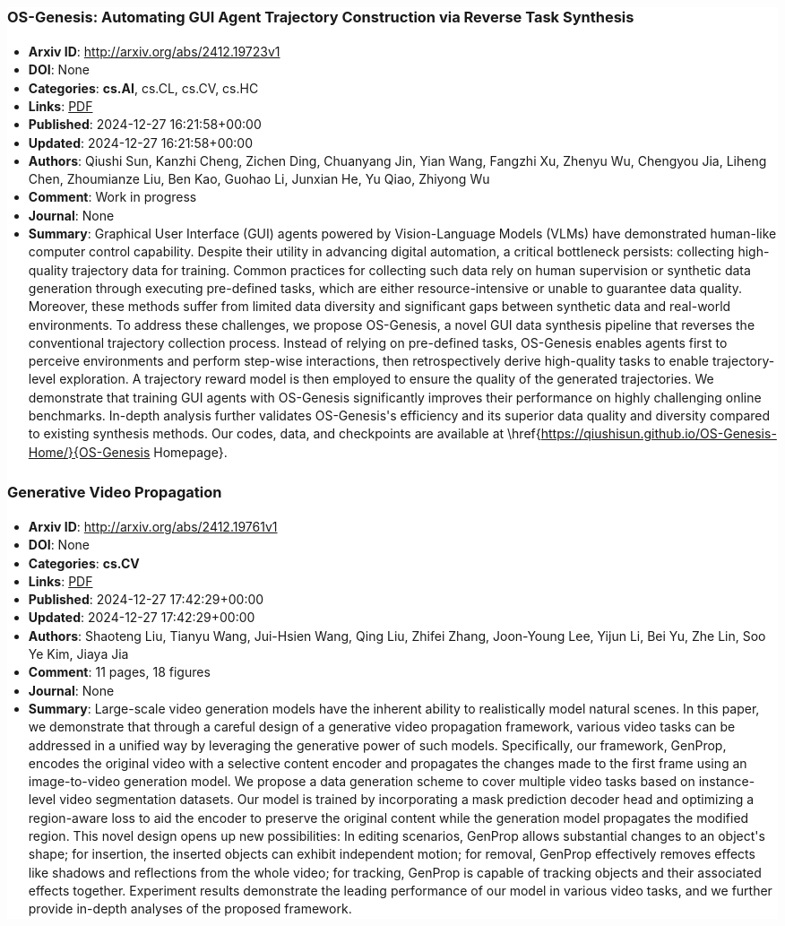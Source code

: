

### OS-Genesis: Automating GUI Agent Trajectory Construction via Reverse Task Synthesis
- **Arxiv ID**: http://arxiv.org/abs/2412.19723v1
- **DOI**: None
- **Categories**: **cs.AI**, cs.CL, cs.CV, cs.HC
- **Links**: [PDF](http://arxiv.org/pdf/2412.19723v1)
- **Published**: 2024-12-27 16:21:58+00:00
- **Updated**: 2024-12-27 16:21:58+00:00
- **Authors**: Qiushi Sun, Kanzhi Cheng, Zichen Ding, Chuanyang Jin, Yian Wang, Fangzhi Xu, Zhenyu Wu, Chengyou Jia, Liheng Chen, Zhoumianze Liu, Ben Kao, Guohao Li, Junxian He, Yu Qiao, Zhiyong Wu
- **Comment**: Work in progress
- **Journal**: None
- **Summary**: Graphical User Interface (GUI) agents powered by Vision-Language Models (VLMs) have demonstrated human-like computer control capability. Despite their utility in advancing digital automation, a critical bottleneck persists: collecting high-quality trajectory data for training. Common practices for collecting such data rely on human supervision or synthetic data generation through executing pre-defined tasks, which are either resource-intensive or unable to guarantee data quality. Moreover, these methods suffer from limited data diversity and significant gaps between synthetic data and real-world environments. To address these challenges, we propose OS-Genesis, a novel GUI data synthesis pipeline that reverses the conventional trajectory collection process. Instead of relying on pre-defined tasks, OS-Genesis enables agents first to perceive environments and perform step-wise interactions, then retrospectively derive high-quality tasks to enable trajectory-level exploration. A trajectory reward model is then employed to ensure the quality of the generated trajectories. We demonstrate that training GUI agents with OS-Genesis significantly improves their performance on highly challenging online benchmarks. In-depth analysis further validates OS-Genesis's efficiency and its superior data quality and diversity compared to existing synthesis methods. Our codes, data, and checkpoints are available at \href{https://qiushisun.github.io/OS-Genesis-Home/}{OS-Genesis Homepage}.



### Generative Video Propagation
- **Arxiv ID**: http://arxiv.org/abs/2412.19761v1
- **DOI**: None
- **Categories**: **cs.CV**
- **Links**: [PDF](http://arxiv.org/pdf/2412.19761v1)
- **Published**: 2024-12-27 17:42:29+00:00
- **Updated**: 2024-12-27 17:42:29+00:00
- **Authors**: Shaoteng Liu, Tianyu Wang, Jui-Hsien Wang, Qing Liu, Zhifei Zhang, Joon-Young Lee, Yijun Li, Bei Yu, Zhe Lin, Soo Ye Kim, Jiaya Jia
- **Comment**: 11 pages, 18 figures
- **Journal**: None
- **Summary**: Large-scale video generation models have the inherent ability to realistically model natural scenes. In this paper, we demonstrate that through a careful design of a generative video propagation framework, various video tasks can be addressed in a unified way by leveraging the generative power of such models. Specifically, our framework, GenProp, encodes the original video with a selective content encoder and propagates the changes made to the first frame using an image-to-video generation model. We propose a data generation scheme to cover multiple video tasks based on instance-level video segmentation datasets. Our model is trained by incorporating a mask prediction decoder head and optimizing a region-aware loss to aid the encoder to preserve the original content while the generation model propagates the modified region. This novel design opens up new possibilities: In editing scenarios, GenProp allows substantial changes to an object's shape; for insertion, the inserted objects can exhibit independent motion; for removal, GenProp effectively removes effects like shadows and reflections from the whole video; for tracking, GenProp is capable of tracking objects and their associated effects together. Experiment results demonstrate the leading performance of our model in various video tasks, and we further provide in-depth analyses of the proposed framework.
